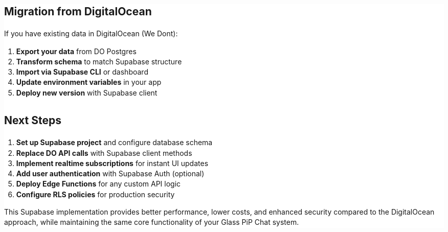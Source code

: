 ## Migration from DigitalOcean

If you have existing data in DigitalOcean (We Dont):

1. **Export your data** from DO Postgres
2. **Transform schema** to match Supabase structure
3. **Import via Supabase CLI** or dashboard
4. **Update environment variables** in your app
5. **Deploy new version** with Supabase client

## Next Steps

1. **Set up Supabase project** and configure database schema
2. **Replace DO API calls** with Supabase client methods  
3. **Implement realtime subscriptions** for instant UI updates
4. **Add user authentication** with Supabase Auth (optional)
5. **Deploy Edge Functions** for any custom API logic
6. **Configure RLS policies** for production security

This Supabase implementation provides better performance, lower costs, and enhanced security compared to the DigitalOcean approach, while maintaining the same core functionality of your Glass PiP Chat system.